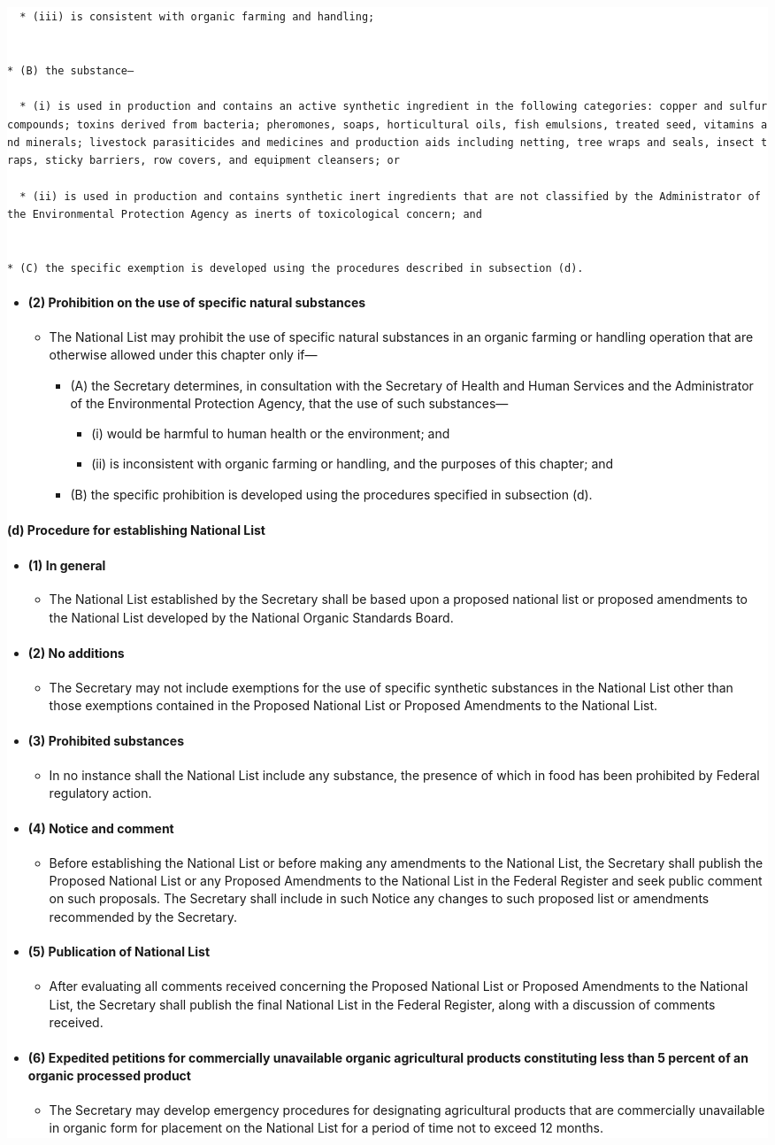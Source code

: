       * (iii) is consistent with organic farming and handling;


    * (B) the substance—

      * (i) is used in production and contains an active synthetic ingredient in the following categories: copper and sulfur compounds; toxins derived from bacteria; pheromones, soaps, horticultural oils, fish emulsions, treated seed, vitamins and minerals; livestock parasiticides and medicines and production aids including netting, tree wraps and seals, insect traps, sticky barriers, row covers, and equipment cleansers; or

      * (ii) is used in production and contains synthetic inert ingredients that are not classified by the Administrator of the Environmental Protection Agency as inerts of toxicological concern; and


    * (C) the specific exemption is developed using the procedures described in subsection (d).

* #### (2) Prohibition on the use of specific natural substances
  * The National List may prohibit the use of specific natural substances in an organic farming or handling operation that are otherwise allowed under this chapter only if—

    * (A) the Secretary determines, in consultation with the Secretary of Health and Human Services and the Administrator of the Environmental Protection Agency, that the use of such substances—

      * (i) would be harmful to human health or the environment; and

      * (ii) is inconsistent with organic farming or handling, and the purposes of this chapter; and


    * (B) the specific prohibition is developed using the procedures specified in subsection (d).

#### (d) Procedure for establishing National List
* #### (1) In general
  * The National List established by the Secretary shall be based upon a proposed national list or proposed amendments to the National List developed by the National Organic Standards Board.

* #### (2) No additions
  * The Secretary may not include exemptions for the use of specific synthetic substances in the National List other than those exemptions contained in the Proposed National List or Proposed Amendments to the National List.

* #### (3) Prohibited substances
  * In no instance shall the National List include any substance, the presence of which in food has been prohibited by Federal regulatory action.

* #### (4) Notice and comment
  * Before establishing the National List or before making any amendments to the National List, the Secretary shall publish the Proposed National List or any Proposed Amendments to the National List in the Federal Register and seek public comment on such proposals. The Secretary shall include in such Notice any changes to such proposed list or amendments recommended by the Secretary.

* #### (5) Publication of National List
  * After evaluating all comments received concerning the Proposed National List or Proposed Amendments to the National List, the Secretary shall publish the final National List in the Federal Register, along with a discussion of comments received.

* #### (6) Expedited petitions for commercially unavailable organic agricultural products constituting less than 5 percent of an organic processed product
  * The Secretary may develop emergency procedures for designating agricultural products that are commercially unavailable in organic form for placement on the National List for a period of time not to exceed 12 months.
